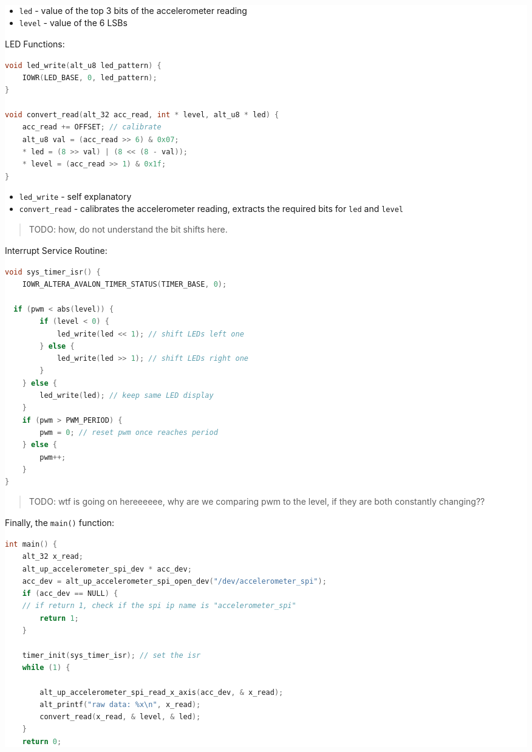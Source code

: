 * `led` - value of the top 3 bits of the accelerometer reading
* `level` - value of the 6 LSBs

LED Functions:

```c
void led_write(alt_u8 led_pattern) {
    IOWR(LED_BASE, 0, led_pattern);
}

void convert_read(alt_32 acc_read, int * level, alt_u8 * led) {
    acc_read += OFFSET; // calibrate
    alt_u8 val = (acc_read >> 6) & 0x07;
    * led = (8 >> val) | (8 << (8 - val));
    * level = (acc_read >> 1) & 0x1f;
}
```
* `led_write` - self explanatory
* `convert_read` - calibrates the accelerometer reading, extracts the required bits for `led` and `level`

> TODO: how, do not understand the bit shifts here.

Interrupt Service Routine:
```c
void sys_timer_isr() {
	IOWR_ALTERA_AVALON_TIMER_STATUS(TIMER_BASE, 0);

  if (pwm < abs(level)) {
		if (level < 0) {
    		led_write(led << 1); // shift LEDs left one
    	} else {
            led_write(led >> 1); // shift LEDs right one
        }
    } else {
        led_write(led); // keep same LED display
    }
    if (pwm > PWM_PERIOD) {
        pwm = 0; // reset pwm once reaches period
    } else {
        pwm++;
    }
}
```
> TODO: wtf is going on hereeeeee, why are we comparing pwm to the level, if they are both constantly changing??

Finally, the `main()` function:

```c
int main() {
    alt_32 x_read;
    alt_up_accelerometer_spi_dev * acc_dev;
    acc_dev = alt_up_accelerometer_spi_open_dev("/dev/accelerometer_spi");
    if (acc_dev == NULL) {
	// if return 1, check if the spi ip name is "accelerometer_spi"
        return 1;
    }

    timer_init(sys_timer_isr); // set the isr
    while (1) {

        alt_up_accelerometer_spi_read_x_axis(acc_dev, & x_read);
        alt_printf("raw data: %x\n", x_read);
        convert_read(x_read, & level, & led);
    }
    return 0;
```